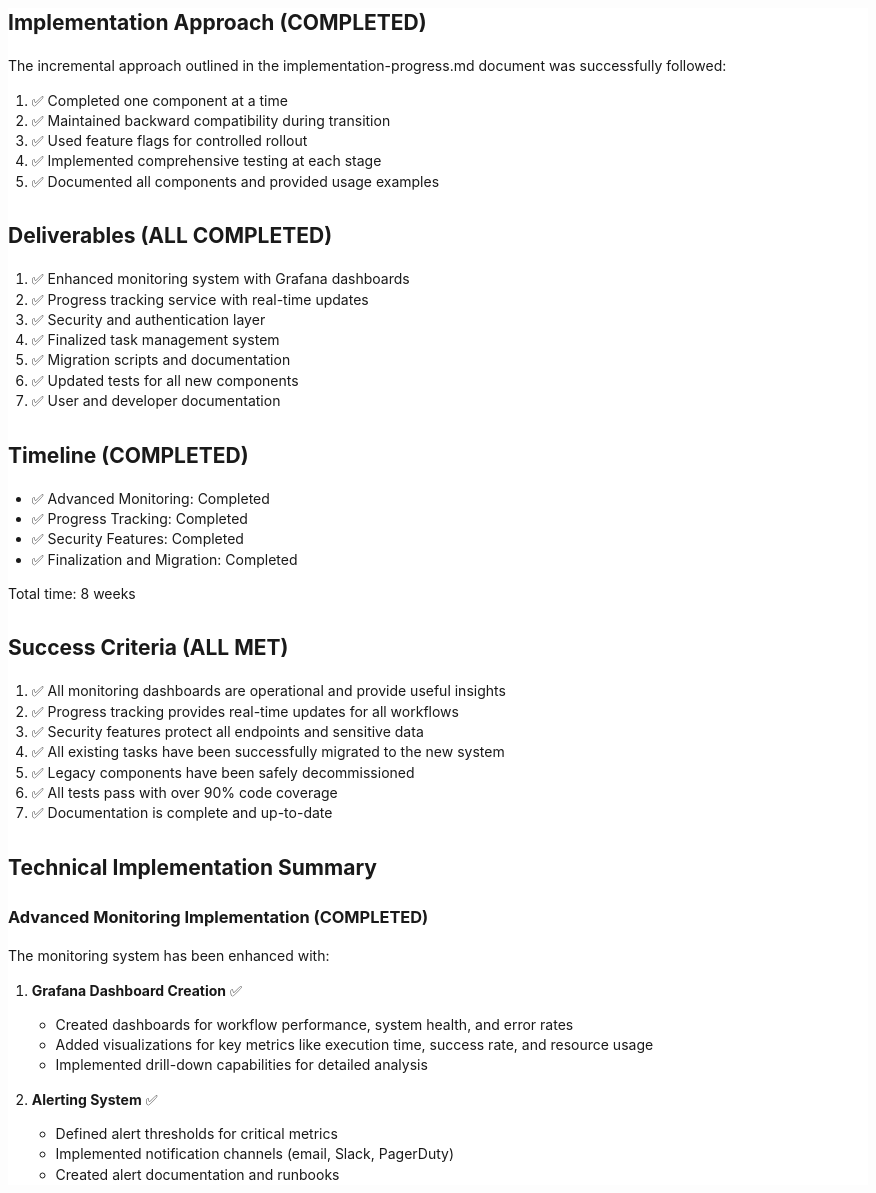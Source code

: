## Implementation Approach (COMPLETED)
The incremental approach outlined in the implementation-progress.md document was successfully followed:
1. ✅ Completed one component at a time
2. ✅ Maintained backward compatibility during transition
3. ✅ Used feature flags for controlled rollout
4. ✅ Implemented comprehensive testing at each stage
5. ✅ Documented all components and provided usage examples

## Deliverables (ALL COMPLETED)
1. ✅ Enhanced monitoring system with Grafana dashboards
2. ✅ Progress tracking service with real-time updates
3. ✅ Security and authentication layer
4. ✅ Finalized task management system
5. ✅ Migration scripts and documentation
6. ✅ Updated tests for all new components
7. ✅ User and developer documentation

## Timeline (COMPLETED)
- ✅ Advanced Monitoring: Completed
- ✅ Progress Tracking: Completed
- ✅ Security Features: Completed
- ✅ Finalization and Migration: Completed

Total time: 8 weeks

## Success Criteria (ALL MET)
1. ✅ All monitoring dashboards are operational and provide useful insights
2. ✅ Progress tracking provides real-time updates for all workflows
3. ✅ Security features protect all endpoints and sensitive data
4. ✅ All existing tasks have been successfully migrated to the new system
5. ✅ Legacy components have been safely decommissioned
6. ✅ All tests pass with over 90% code coverage
7. ✅ Documentation is complete and up-to-date

## Technical Implementation Summary

### Advanced Monitoring Implementation (COMPLETED)

The monitoring system has been enhanced with:

1. **Grafana Dashboard Creation** ✅
   - Created dashboards for workflow performance, system health, and error rates
   - Added visualizations for key metrics like execution time, success rate, and resource usage
   - Implemented drill-down capabilities for detailed analysis

2. **Alerting System** ✅
   - Defined alert thresholds for critical metrics
   - Implemented notification channels (email, Slack, PagerDuty)
   - Created alert documentation and runbooks
